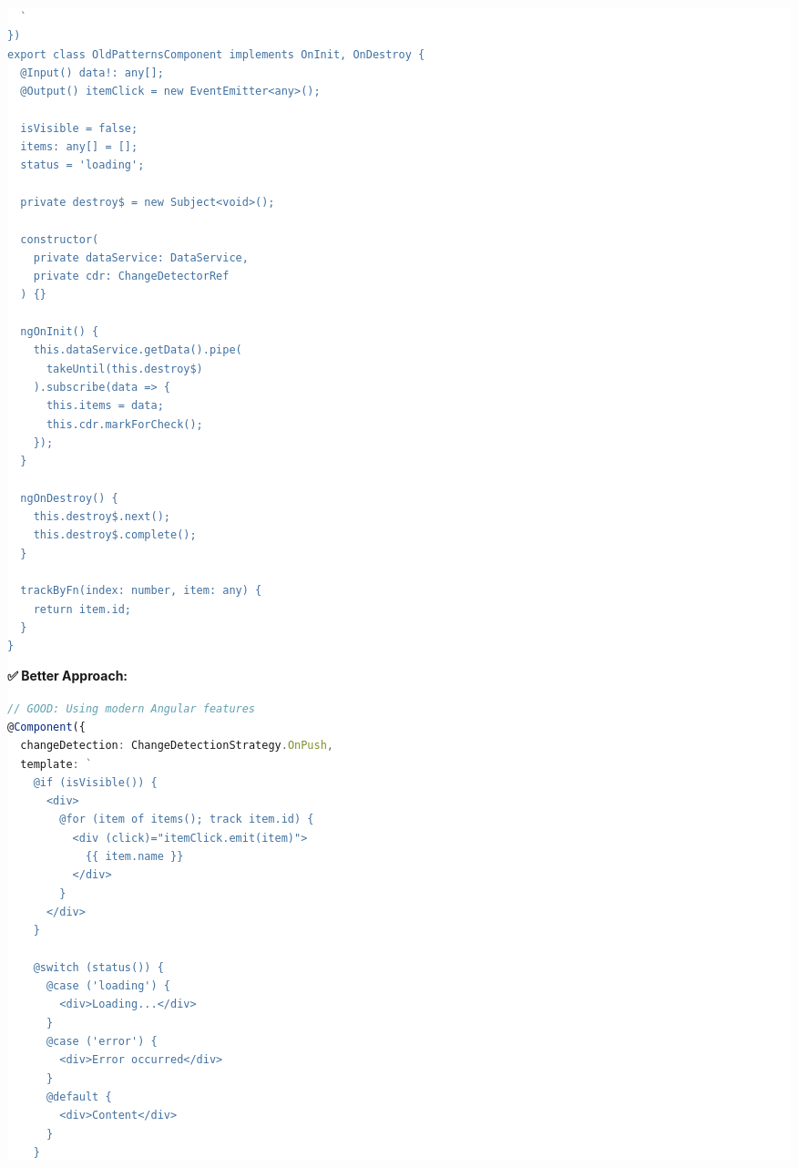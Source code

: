 ```typescript
  `
})
export class OldPatternsComponent implements OnInit, OnDestroy {
  @Input() data!: any[];
  @Output() itemClick = new EventEmitter<any>();
  
  isVisible = false;
  items: any[] = [];
  status = 'loading';
  
  private destroy$ = new Subject<void>();
  
  constructor(
    private dataService: DataService,
    private cdr: ChangeDetectorRef
  ) {}
  
  ngOnInit() {
    this.dataService.getData().pipe(
      takeUntil(this.destroy$)
    ).subscribe(data => {
      this.items = data;
      this.cdr.markForCheck();
    });
  }
  
  ngOnDestroy() {
    this.destroy$.next();
    this.destroy$.complete();
  }
  
  trackByFn(index: number, item: any) {
    return item.id;
  }
}
```

**✅ Better Approach:**
```typescript
// GOOD: Using modern Angular features
@Component({
  changeDetection: ChangeDetectionStrategy.OnPush,
  template: `
    @if (isVisible()) {
      <div>
        @for (item of items(); track item.id) {
          <div (click)="itemClick.emit(item)">
            {{ item.name }}
          </div>
        }
      </div>
    }
    
    @switch (status()) {
      @case ('loading') {
        <div>Loading...</div>
      }
      @case ('error') {
        <div>Error occurred</div>
      }
      @default {
        <div>Content</div>
      }
    }
```